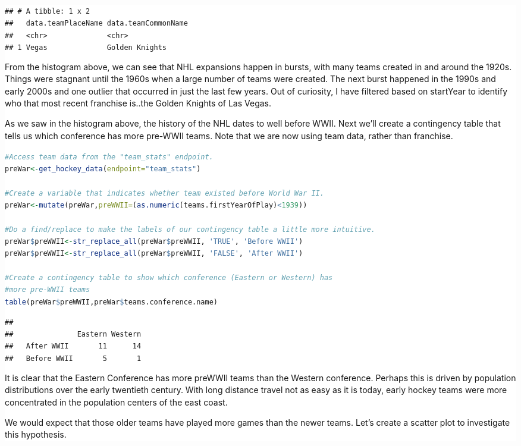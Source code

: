     ## # A tibble: 1 x 2
    ##   data.teamPlaceName data.teamCommonName
    ##   <chr>              <chr>              
    ## 1 Vegas              Golden Knights

From the histogram above, we can see that NHL expansions happen in
bursts, with many teams created in and around the 1920s. Things were
stagnant until the 1960s when a large number of teams were created. The
next burst happened in the 1990s and early 2000s and one outlier that
occurred in just the last few years. Out of curiosity, I have filtered
based on startYear to identify who that most recent franchise is..the
Golden Knights of Las Vegas.

As we saw in the histogram above, the history of the NHL dates to well
before WWII. Next we’ll create a contingency table that tells us which
conference has more pre-WWII teams. Note that we are now using team
data, rather than franchise.

``` r
#Access team data from the "team_stats" endpoint.
preWar<-get_hockey_data(endpoint="team_stats")

#Create a variable that indicates whether team existed before World War II.
preWar<-mutate(preWar,preWWII=(as.numeric(teams.firstYearOfPlay)<1939))

#Do a find/replace to make the labels of our contingency table a little more intuitive.
preWar$preWWII<-str_replace_all(preWar$preWWII, 'TRUE', 'Before WWII')
preWar$preWWII<-str_replace_all(preWar$preWWII, 'FALSE', 'After WWII')

#Create a contingency table to show which conference (Eastern or Western) has
#more pre-WWII teams
table(preWar$preWWII,preWar$teams.conference.name)
```

    ##              
    ##               Eastern Western
    ##   After WWII       11      14
    ##   Before WWII       5       1

It is clear that the Eastern Conference has more preWWII teams than the
Western conference. Perhaps this is driven by population distributions
over the early twentieth century. With long distance travel not as easy
as it is today, early hockey teams were more concentrated in the
population centers of the east coast.

We would expect that those older teams have played more games than the
newer teams. Let’s create a scatter plot to investigate this hypothesis.
